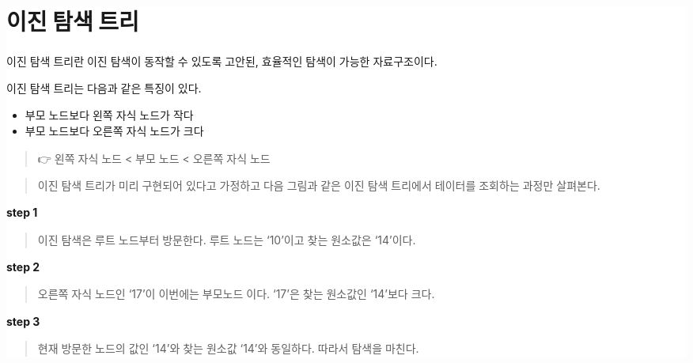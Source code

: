 
# 이진 탐색 트리

이진 탐색 트리란 이진 탐색이 동작할 수 있도록 고안된, 효율적인 탐색이  가능한 자료구조이다.

이진 탐색 트리는 다음과 같은 특징이 있다.

- 부모 노드보다 왼쪽 자식 노드가 작다
- 부모 노드보다 오른쪽 자식 노드가 크다

> 👉 왼쪽 자식 노드 < 부모 노드 < 오른쪽 자식 노드

> 이진 탐색 트리가 미리 구현되어 있다고 가정하고 다음 그림과 같은 이진 탐색 트리에서 테이터를 조회하는 과정만 살펴본다.

**step 1**

> 이진 탐색은 루트 노드부터 방문한다. 루트 노드는 ‘10’이고 찾는 원소값은 ‘14’이다. 

**step 2**

> 오른쪽 자식 노드인 ‘17’이 이번에는 부모노드 이다. ‘17’은 찾는 원소값인 ‘14’보다 크다. 

**step 3**

> 현재 방문한 노드의 값인 ‘14’와 찾는 원소값 ‘14’와 동일하다. 따라서 탐색을 마친다.